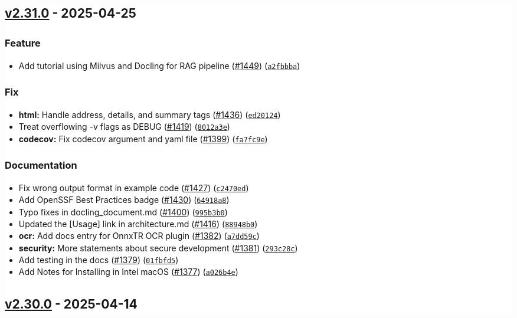 ## [v2.31.0](https://github.com/docling-project/docling/releases/tag/v2.31.0) - 2025-04-25

### Feature

* Add tutorial using Milvus and Docling for RAG pipeline ([#1449](https://github.com/docling-project/docling/issues/1449)) ([`a2fbbba`](https://github.com/docling-project/docling/commit/a2fbbba9f7f889a1f84f8642cf5c75feb57e8668))

### Fix

* **html:** Handle address, details, and summary tags ([#1436](https://github.com/docling-project/docling/issues/1436)) ([`ed20124`](https://github.com/docling-project/docling/commit/ed20124544a1b10f068b11bbdf12e1bfc7567195))
* Treat overflowing -v flags as DEBUG ([#1419](https://github.com/docling-project/docling/issues/1419)) ([`8012a3e`](https://github.com/docling-project/docling/commit/8012a3e4d6b9ce4cae28210d525d87175da2f5c2))
* **codecov:** Fix codecov argument and yaml file ([#1399](https://github.com/docling-project/docling/issues/1399)) ([`fa7fc9e`](https://github.com/docling-project/docling/commit/fa7fc9e63d45f44af57dd6ad7636a2a16f04b8c4))

### Documentation

* Fix wrong output format in example code ([#1427](https://github.com/docling-project/docling/issues/1427)) ([`c2470ed`](https://github.com/docling-project/docling/commit/c2470ed216eaf3aae0ad16306de19682fa55b99b))
* Add OpenSSF Best Practices badge ([#1430](https://github.com/docling-project/docling/issues/1430)) ([`64918a8`](https://github.com/docling-project/docling/commit/64918a81ac315ea0108f1411a1537dd12117e49c))
* Typo fixes in docling_document.md ([#1400](https://github.com/docling-project/docling/issues/1400)) ([`995b3b0`](https://github.com/docling-project/docling/commit/995b3b0ab1c4e566eaba2ea31af3db21eb12a7ae))
* Updated the [Usage] link in architecture.md ([#1416](https://github.com/docling-project/docling/issues/1416)) ([`88948b0`](https://github.com/docling-project/docling/commit/88948b0bbaba2ecbaa71f703d2cc94055a3e6b3e))
* **ocr:** Add docs entry for OnnxTR OCR plugin ([#1382](https://github.com/docling-project/docling/issues/1382)) ([`a7dd59c`](https://github.com/docling-project/docling/commit/a7dd59c5cb3e7f1eba76c7e2e20be79d8fa5b367))
* **security:** More statements about secure development ([#1381](https://github.com/docling-project/docling/issues/1381)) ([`293c28c`](https://github.com/docling-project/docling/commit/293c28ca7c4a44dcd56595ed2fe0372fe1b531b2))
* Add testing in the docs ([#1379](https://github.com/docling-project/docling/issues/1379)) ([`01fbfd5`](https://github.com/docling-project/docling/commit/01fbfd565204258acb2986dcaefad3a328626c66))
* Add Notes for Installing in Intel macOS ([#1377](https://github.com/docling-project/docling/issues/1377)) ([`a026b4e`](https://github.com/docling-project/docling/commit/a026b4e84bcc8e11ceaa6d9a46c7c741000aff44))

## [v2.30.0](https://github.com/docling-project/docling/releases/tag/v2.30.0) - 2025-04-14
